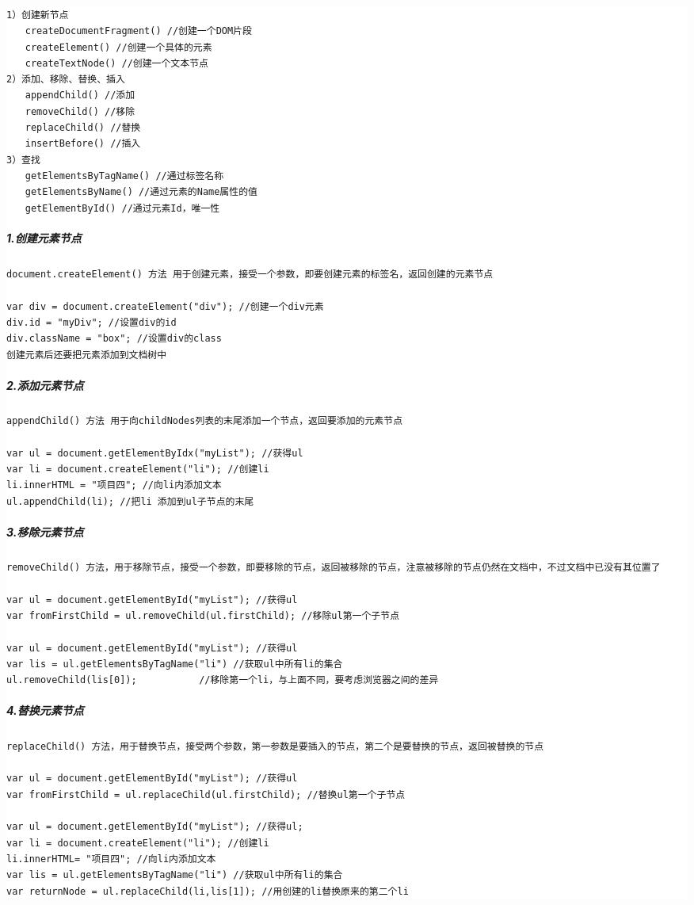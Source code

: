 ```
1）创建新节点
　　createDocumentFragment() //创建一个DOM片段
　　createElement() //创建一个具体的元素
　　createTextNode() //创建一个文本节点
2）添加、移除、替换、插入
　　appendChild() //添加
　　removeChild() //移除
　　replaceChild() //替换
　　insertBefore() //插入
3）查找
　　getElementsByTagName() //通过标签名称
　　getElementsByName() //通过元素的Name属性的值
　　getElementById() //通过元素Id，唯一性
```

##### 1.创建元素节点

```
document.createElement() 方法 用于创建元素，接受一个参数，即要创建元素的标签名，返回创建的元素节点

var div = document.createElement("div"); //创建一个div元素
div.id = "myDiv"; //设置div的id
div.className = "box"; //设置div的class
创建元素后还要把元素添加到文档树中
```

##### 2.添加元素节点

```
appendChild() 方法 用于向childNodes列表的末尾添加一个节点，返回要添加的元素节点

var ul = document.getElementByIdx("myList"); //获得ul
var li = document.createElement("li"); //创建li
li.innerHTML = "项目四"; //向li内添加文本
ul.appendChild(li); //把li 添加到ul子节点的末尾
```

##### 3.移除元素节点

```
removeChild() 方法，用于移除节点，接受一个参数，即要移除的节点，返回被移除的节点，注意被移除的节点仍然在文档中，不过文档中已没有其位置了

var ul = document.getElementById("myList"); //获得ul
var fromFirstChild = ul.removeChild(ul.firstChild); //移除ul第一个子节点
 
var ul = document.getElementById("myList"); //获得ul
var lis = ul.getElementsByTagName("li") //获取ul中所有li的集合
ul.removeChild(lis[0]); 　　　　　　//移除第一个li，与上面不同，要考虑浏览器之间的差异
```

##### 4.替换元素节点

```
replaceChild() 方法，用于替换节点，接受两个参数，第一参数是要插入的节点，第二个是要替换的节点，返回被替换的节点

var ul = document.getElementById("myList"); //获得ul
var fromFirstChild = ul.replaceChild(ul.firstChild); //替换ul第一个子节点
 
var ul = document.getElementById("myList"); //获得ul;
var li = document.createElement("li"); //创建li
li.innerHTML= "项目四"; //向li内添加文本
var lis = ul.getElementsByTagName("li") //获取ul中所有li的集合
var returnNode = ul.replaceChild(li,lis[1]); //用创建的li替换原来的第二个li
```

